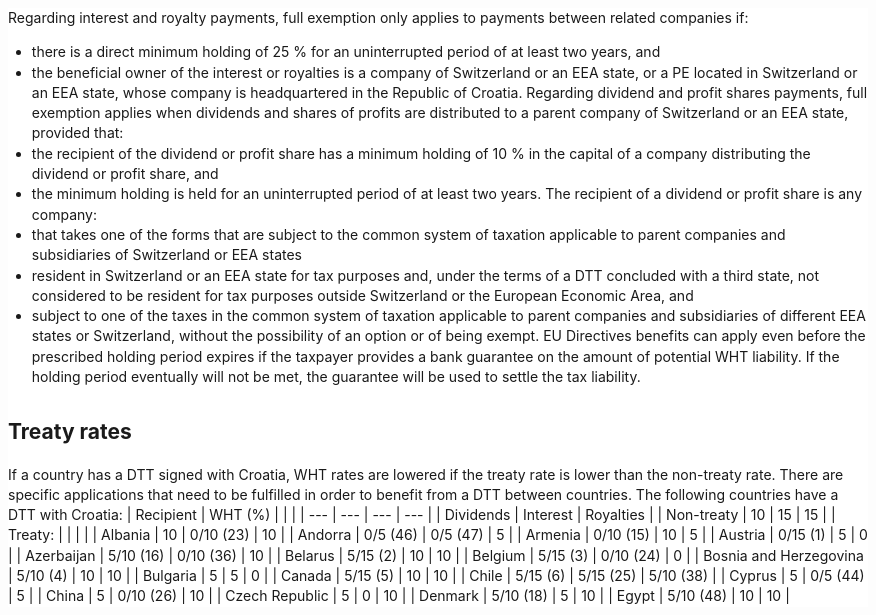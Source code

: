 Regarding interest and royalty payments, full exemption only applies to payments between related companies if:
* there is a direct minimum holding of 25 % for an uninterrupted period of at least two years, and
* the beneficial owner of the interest or royalties is a company of Switzerland or an EEA state, or a PE located in Switzerland or an EEA state, whose company is headquartered in the Republic of Croatia.
Regarding dividend and profit shares payments, full exemption applies when dividends and shares of profits are distributed to a parent company of Switzerland or an EEA state, provided that:
* the recipient of the dividend or profit share has a minimum holding of 10 % in the capital of a company distributing the dividend or profit share, and
* the minimum holding is held for an uninterrupted period of at least two years.
The recipient of a dividend or profit share is any company:
* that takes one of the forms that are subject to the common system of taxation applicable to parent companies and subsidiaries of Switzerland or EEA states
* resident in Switzerland or an EEA state for tax purposes and, under the terms of a DTT concluded with a third state, not considered to be resident for tax purposes outside Switzerland or the European Economic Area, and
* subject to one of the taxes in the common system of taxation applicable to parent companies and subsidiaries of different EEA states or Switzerland, without the possibility of an option or of being exempt.
EU Directives benefits can apply even before the prescribed holding period expires if the taxpayer provides a bank guarantee on the amount of potential WHT liability. If the holding period eventually will not be met, the guarantee will be used to settle the tax liability.
## Treaty rates
If a country has a DTT signed with Croatia, WHT rates are lowered if the treaty rate is lower than the non-treaty rate. There are specific applications that need to be fulfilled in order to benefit from a DTT between countries.
The following countries have a DTT with Croatia:
| Recipient | WHT (%) | | |
| --- | --- | --- | --- |
| Dividends | Interest | Royalties |
| Non-treaty | 10 | 15 | 15 |
| Treaty: |  |  |  |
| Albania | 10 | 0/10 (23) | 10 |
| Andorra | 0/5 (46) | 0/5 (47) | 5 |
| Armenia | 0/10 (15) | 10 | 5 |
| Austria | 0/15 (1) | 5 | 0 |
| Azerbaijan | 5/10 (16) | 0/10 (36) | 10 |
| Belarus | 5/15 (2) | 10 | 10 |
| Belgium | 5/15 (3) | 0/10 (24) | 0 |
| Bosnia and Herzegovina | 5/10 (4) | 10 | 10 |
| Bulgaria | 5 | 5 | 0 |
| Canada | 5/15 (5) | 10 | 10 |
| Chile | 5/15 (6) | 5/15 (25) | 5/10 (38) |
| Cyprus | 5 | 0/5 (44) | 5 |
| China | 5 | 0/10 (26) | 10 |
| Czech Republic | 5 | 0 | 10 |
| Denmark | 5/10 (18) | 5 | 10 |
| Egypt | 5/10 (48) | 10 | 10 |
